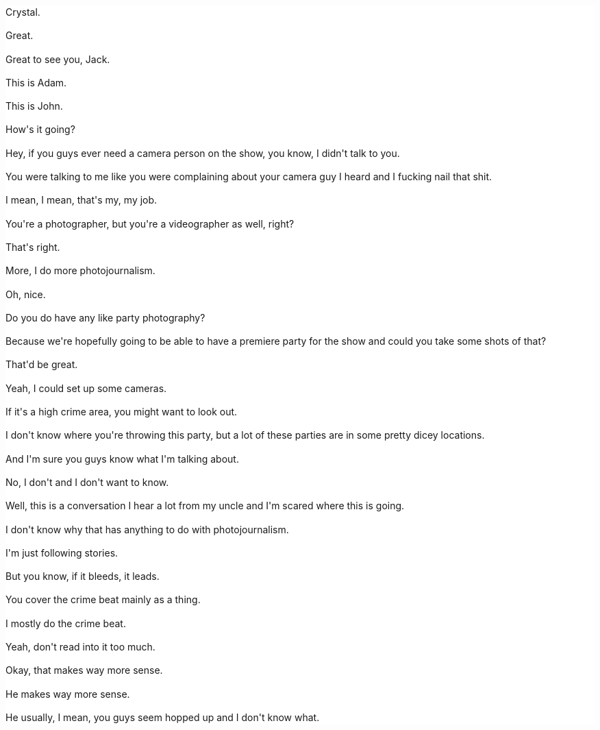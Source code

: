Crystal.

Great.

Great to see you, Jack.

This is Adam.

This is John.

How's it going?

Hey, if you guys ever need a camera person on the show, you know, I didn't talk to you.

You were talking to me like you were complaining about your camera guy I heard and I fucking nail that shit.

I mean, I mean, that's my, my job.

You're a photographer, but you're a videographer as well, right?

That's right.

More, I do more photojournalism.

Oh, nice.

Do you do have any like party photography?

Because we're hopefully going to be able to have a premiere party for the show and could you take some shots of that?

That'd be great.

Yeah, I could set up some cameras.

If it's a high crime area, you might want to look out.

I don't know where you're throwing this party, but a lot of these parties are in some pretty dicey locations.

And I'm sure you guys know what I'm talking about.

No, I don't and I don't want to know.

Well, this is a conversation I hear a lot from my uncle and I'm scared where this is going.

I don't know why that has anything to do with photojournalism.

I'm just following stories.

But you know, if it bleeds, it leads.

You cover the crime beat mainly as a thing.

I mostly do the crime beat.

Yeah, don't read into it too much.

Okay, that makes way more sense.

He makes way more sense.

He usually, I mean, you guys seem hopped up and I don't know what.

